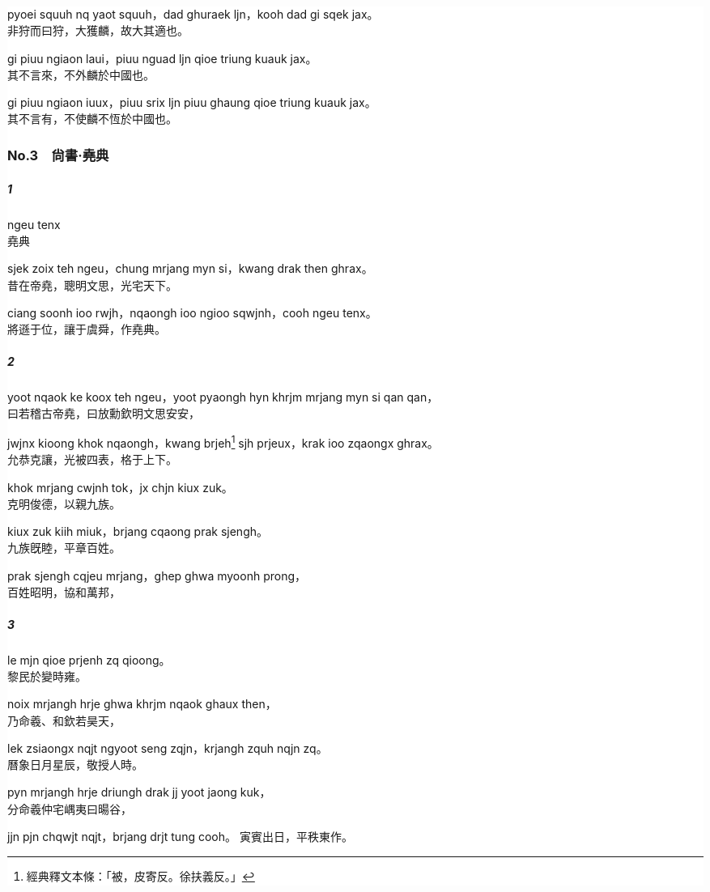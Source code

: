 pyoei squuh nq yaot squuh，dad ghuraek ljn，kooh dad gi sqek jax。  
非狩而曰狩，大獲麟，故大其適也。

gi piuu ngiaon laui，piuu nguad ljn qioe triung kuauk jax。   
其不言來，不外麟於中國也。

gi piuu ngiaon iuux，piuu srix ljn piuu ghaung qioe triung kuauk jax。  
其不言有，不使麟不恆於中國也。

</div></div></div>
<div class="paper-wrap">
<div class="paper-card recording"><div class="paper-card-in">

### No.3　尙書‧堯典

##### 1

ngeu tenx    
堯典

sjek zoix teh ngeu，chung mrjang myn si，kwang drak then ghrax。  
昔在帝堯，聰明文思，光宅天下。

ciang soonh ioo rwjh，nqaongh ioo ngioo sqwjnh，cooh ngeu tenx。   
將遜于位，讓于虞舜，作<v>堯典</v>。

##### 2

yoot nqaok ke koox teh ngeu，yoot pyaongh hyn khrjm mrjang myn si qan qan，   
曰若稽古帝堯，曰放勳欽明文思安安，

jwjnx kioong khok nqaongh，kwang brjeh[^1] sjh prjeux，krak ioo zqaongx ghrax。  
允恭克讓，光被四表，格于上下。

khok mrjang cwjnh tok，jx chjn kiux zuk。  
克明俊德，以親九族。

kiux zuk kiih miuk，brjang cqaong prak sjengh。   
九族旣睦，平章百姓。

prak sjengh cqjeu mrjang，ghep ghwa myoonh prong，    
百姓昭明，協和萬邦，

##### 3

le mjn qioe prjenh zq qioong。   
黎民於變時雍。

noix mrjangh hrje ghwa khrjm nqaok ghaux then，  
乃命羲、和欽若昊天，

lek zsiaongx nqjt ngyoot seng zqjn，krjangh zquh nqjn zq。  
曆象日月星辰，敬授人時。

pyn mrjangh hrje driungh drak jj yoot jaong kuk，  
分命羲仲宅嵎夷曰暘谷，

jjn pjn chqwjt nqjt，brjang drjt tung cooh。
寅賓出日，平秩東作。


[^1]: <v>經典釋文</v>本條：「被，皮寄反。徐扶義反。」
[^2]: <v>經典釋文</v>本條：「孳，音字。」
[^3]: <v>經典釋文</v>本條：「毨，先典反（senx）。」<v>康熙字典</v>：「<v>唐韻</v><v>集韻</v><v>韻會</v><v>正韻</v>蘇典切（senx），音詵（srein）。」
